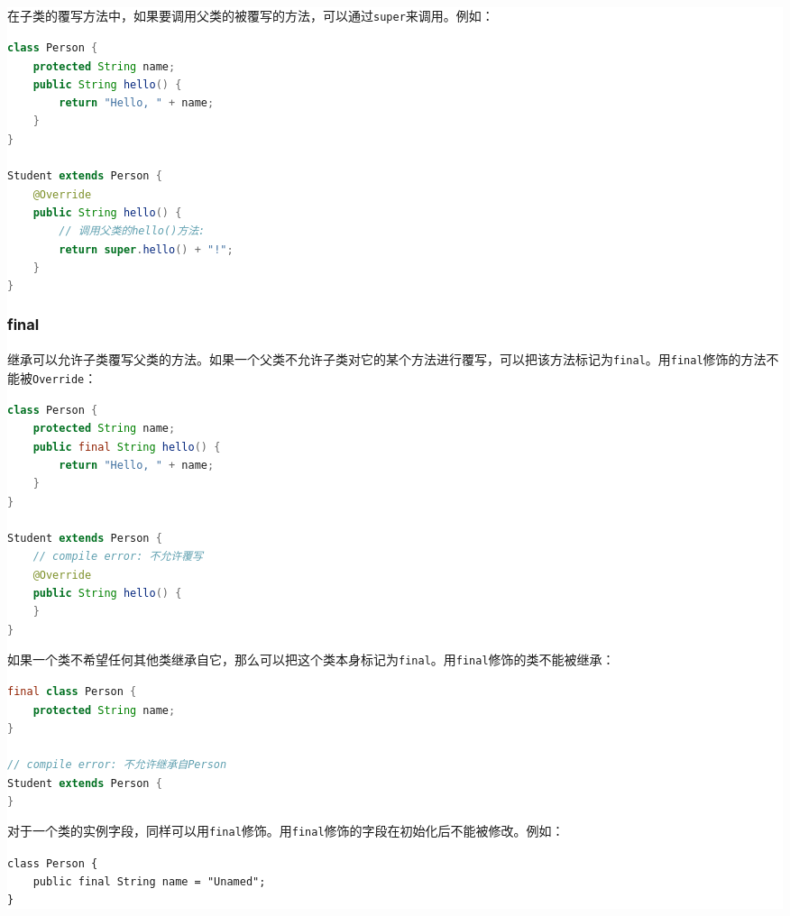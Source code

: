 在子类的覆写方法中，如果要调用父类的被覆写的方法，可以通过`super`来调用。例如：

```java
class Person {
    protected String name;
    public String hello() {
        return "Hello, " + name;
    }
}

Student extends Person {
    @Override
    public String hello() {
        // 调用父类的hello()方法:
        return super.hello() + "!";
    }
}
```

### final

继承可以允许子类覆写父类的方法。如果一个父类不允许子类对它的某个方法进行覆写，可以把该方法标记为`final`。用`final`修饰的方法不能被`Override`：

```java
class Person {
    protected String name;
    public final String hello() {
        return "Hello, " + name;
    }
}

Student extends Person {
    // compile error: 不允许覆写
    @Override
    public String hello() {
    }
}
```

如果一个类不希望任何其他类继承自它，那么可以把这个类本身标记为`final`。用`final`修饰的类不能被继承：

```java
final class Person {
    protected String name;
}

// compile error: 不允许继承自Person
Student extends Person {
}
```

对于一个类的实例字段，同样可以用`final`修饰。用`final`修饰的字段在初始化后不能被修改。例如：

```
class Person {
    public final String name = "Unamed";
}
```
